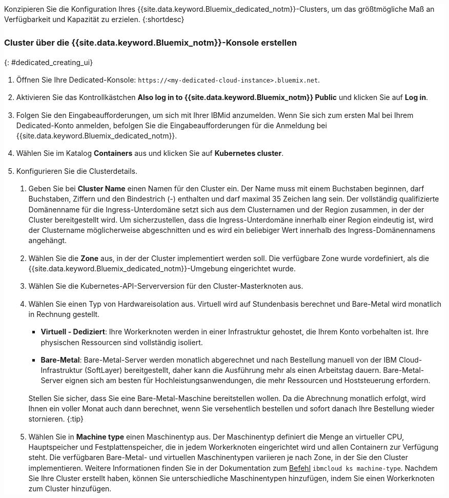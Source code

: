 Konzipieren Sie die Konfiguration Ihres {{site.data.keyword.Bluemix_dedicated_notm}}-Clusters, um das größtmögliche Maß an Verfügbarkeit und Kapazität zu erzielen.
{:shortdesc}

### Cluster über die {{site.data.keyword.Bluemix_notm}}-Konsole erstellen
{: #dedicated_creating_ui}

1. Öffnen Sie Ihre Dedicated-Konsole: `https://<my-dedicated-cloud-instance>.bluemix.net`.

2. Aktivieren Sie das Kontrollkästchen **Also log in to {{site.data.keyword.Bluemix_notm}} Public** und klicken Sie auf **Log in**.

3. Folgen Sie den Eingabeaufforderungen, um sich mit Ihrer IBMid anzumelden. Wenn Sie sich zum ersten Mal bei Ihrem Dedicated-Konto anmelden, befolgen Sie die Eingabeaufforderungen für die Anmeldung bei {{site.data.keyword.Bluemix_dedicated_notm}}.

4. Wählen Sie im Katalog **Containers** aus und klicken Sie auf **Kubernetes cluster**.

5. Konfigurieren Sie die Clusterdetails.

    1. Geben Sie bei **Cluster Name** einen Namen für den Cluster ein. Der Name muss mit einem Buchstaben beginnen, darf Buchstaben, Ziffern und den Bindestrich (-) enthalten und darf maximal 35 Zeichen lang sein. Der vollständig qualifizierte Domänenname für die Ingress-Unterdomäne setzt sich aus dem Clusternamen und der Region zusammen, in der der Cluster bereitgestellt wird. Um sicherzustellen, dass die Ingress-Unterdomäne innerhalb einer Region eindeutig ist, wird der Clustername möglicherweise abgeschnitten und es wird ein beliebiger Wert innerhalb des Ingress-Domänennamens angehängt.

    2. Wählen Sie die **Zone** aus, in der der Cluster implementiert werden soll. Die verfügbare Zone wurde vordefiniert, als die {{site.data.keyword.Bluemix_dedicated_notm}}-Umgebung eingerichtet wurde.

    3. Wählen Sie die Kubernetes-API-Serverversion für den Cluster-Masterknoten aus.

    4. Wählen Sie einen Typ von Hardwareisolation aus. Virtuell wird auf Stundenbasis berechnet und Bare-Metal wird monatlich in Rechnung gestellt.

        - **Virtuell - Dediziert**: Ihre Workerknoten werden in einer Infrastruktur gehostet, die Ihrem Konto vorbehalten ist. Ihre physischen Ressourcen sind vollständig isoliert.

        - **Bare-Metal**: Bare-Metal-Server werden monatlich abgerechnet und nach Bestellung manuell von der IBM Cloud-Infrastruktur (SoftLayer) bereitgestellt, daher kann die Ausführung mehr als einen Arbeitstag dauern. Bare-Metal-Server eignen sich am besten für Hochleistungsanwendungen, die mehr Ressourcen und Hoststeuerung erfordern. 

        Stellen Sie sicher, dass Sie eine Bare-Metal-Maschine bereitstellen wollen. Da die Abrechnung monatlich erfolgt, wird Ihnen ein voller Monat auch dann berechnet, wenn Sie versehentlich bestellen und sofort danach Ihre Bestellung wieder stornieren.
        {:tip}

    5. Wählen Sie in **Machine type** einen Maschinentyp aus. Der Maschinentyp definiert die Menge an virtueller CPU, Hauptspeicher und Festplattenspeicher, die in jedem Workerknoten eingerichtet wird und allen Containern zur Verfügung steht. Die verfügbaren Bare-Metal- und virtuellen Maschinentypen variieren je nach Zone, in der Sie den Cluster implementieren. Weitere Informationen finden Sie in der Dokumentation zum [Befehl](/docs/containers?topic=containers-cs_cli_reference#cs_machine_types) `ibmcloud ks machine-type`. Nachdem Sie Ihre Cluster erstellt haben, können Sie unterschiedliche Maschinentypen hinzufügen, indem Sie einen Workerknoten zum Cluster hinzufügen.
